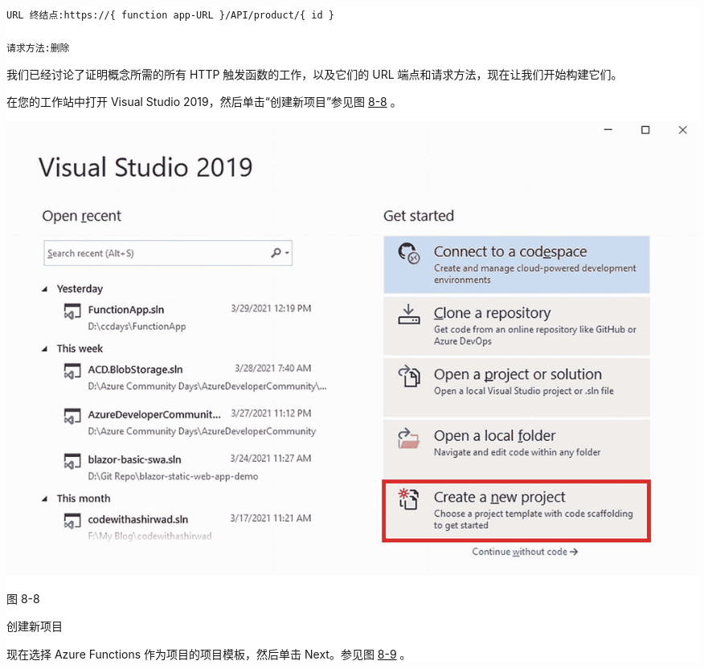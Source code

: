     URL 终结点:https://{ function app-URL }/API/product/{ id }

    请求方法:删除

我们已经讨论了证明概念所需的所有 HTTP 触发函数的工作，以及它们的 URL 端点和请求方法，现在让我们开始构建它们。

在您的工作站中打开 Visual Studio 2019，然后单击“创建新项目”参见图 [8-8](#Fig8) 。

![img/510166_1_En_8_Fig8_HTML.jpg](img/510166_1_En_8_Fig8_HTML.jpg)

图 8-8

创建新项目

现在选择 Azure Functions 作为项目的项目模板，然后单击 Next。参见图 [8-9](#Fig9) 。
